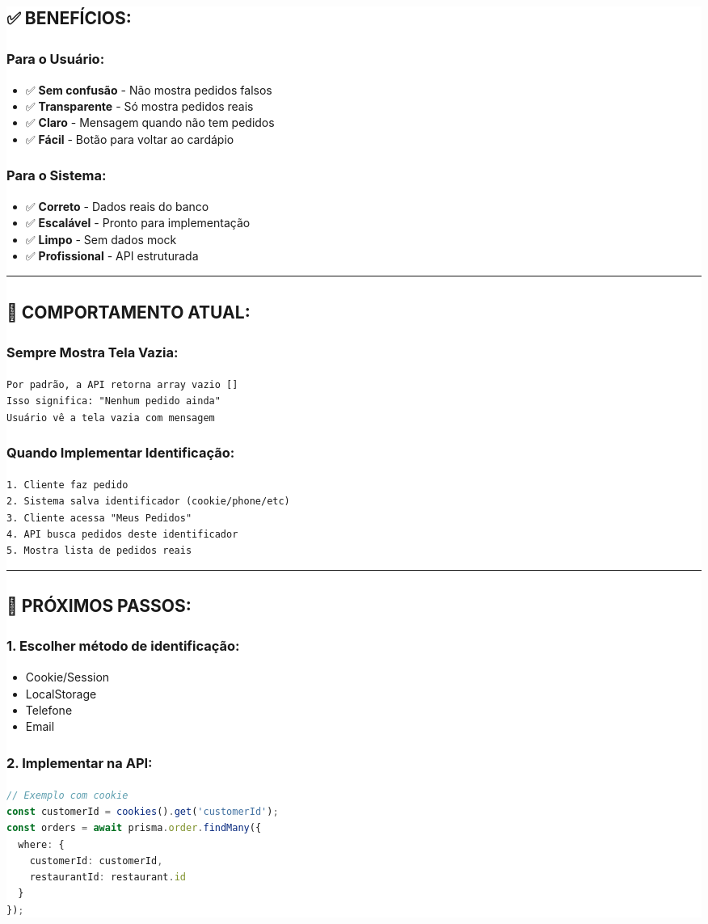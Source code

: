 ## ✅ **BENEFÍCIOS:**

### **Para o Usuário:**
- ✅ **Sem confusão** - Não mostra pedidos falsos
- ✅ **Transparente** - Só mostra pedidos reais
- ✅ **Claro** - Mensagem quando não tem pedidos
- ✅ **Fácil** - Botão para voltar ao cardápio

### **Para o Sistema:**
- ✅ **Correto** - Dados reais do banco
- ✅ **Escalável** - Pronto para implementação
- ✅ **Limpo** - Sem dados mock
- ✅ **Profissional** - API estruturada

---

## 🎯 **COMPORTAMENTO ATUAL:**

### **Sempre Mostra Tela Vazia:**
```
Por padrão, a API retorna array vazio []
Isso significa: "Nenhum pedido ainda"
Usuário vê a tela vazia com mensagem
```

### **Quando Implementar Identificação:**
```
1. Cliente faz pedido
2. Sistema salva identificador (cookie/phone/etc)
3. Cliente acessa "Meus Pedidos"
4. API busca pedidos deste identificador
5. Mostra lista de pedidos reais
```

---

## 🚀 **PRÓXIMOS PASSOS:**

### **1. Escolher método de identificação:**
- Cookie/Session
- LocalStorage
- Telefone
- Email

### **2. Implementar na API:**
```typescript
// Exemplo com cookie
const customerId = cookies().get('customerId');
const orders = await prisma.order.findMany({
  where: {
    customerId: customerId,
    restaurantId: restaurant.id
  }
});
```
